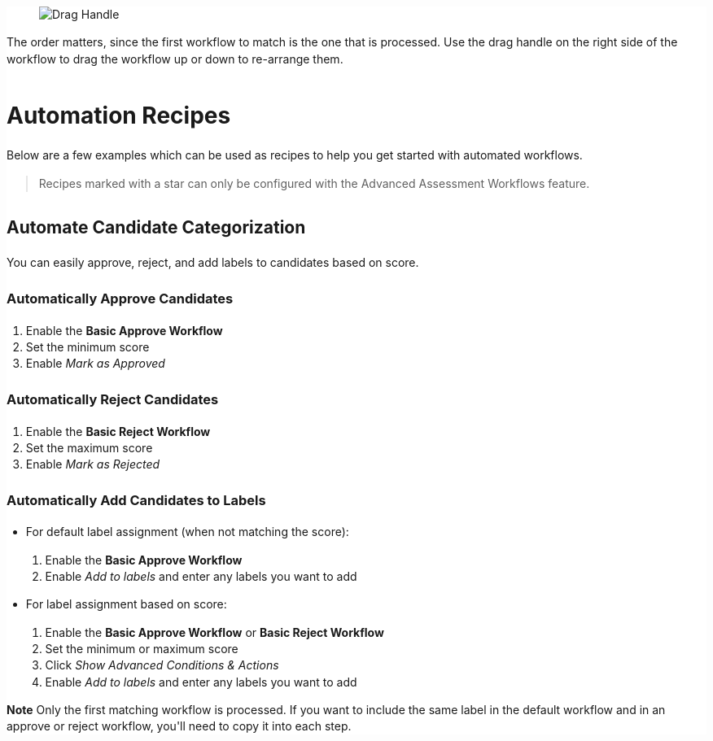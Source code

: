 <div>
<figure class="align-right">

![Drag Handle](/images/kb/images/hire/workflows-drag-handle.png)

</figure>
</div>

The order matters, since the first workflow to match is the one that is processed. Use the drag handle on the right side of the workflow to drag the workflow up or down to re-arrange them.


# Automation Recipes

Below are a few examples which can be used as recipes to help you get started with automated workflows.

> <i class="premium"></i> Recipes marked with a star can only be configured with the Advanced Assessment Workflows feature.

## Automate Candidate Categorization

You can easily approve, reject, and add labels to candidates based on score.

### Automatically Approve Candidates

1. Enable the **Basic Approve Workflow**
2. Set the minimum score
3. Enable _Mark as Approved_

### Automatically Reject Candidates

1. Enable the **Basic Reject Workflow**
2. Set the maximum score
3. Enable _Mark as Rejected_

### Automatically Add Candidates to Labels

- For default label assignment (when not matching the score):
    1. Enable the **Basic Approve Workflow**
    2. Enable _Add to labels_ and enter any labels you want to add
    
- For label assignment based on score: <i class="premium"></i>
    1. Enable the **Basic Approve Workflow** or **Basic Reject Workflow**
    2. Set the minimum or maximum score
    3. Click _Show Advanced Conditions & Actions_
    4. Enable _Add to labels_ and enter any labels you want to add
    
<div class="note-box note-box-warning">

**Note** Only the first matching workflow is processed. If you want to include the same label in the default workflow and in an approve or reject workflow, you'll need to copy it into each step.

</div>
